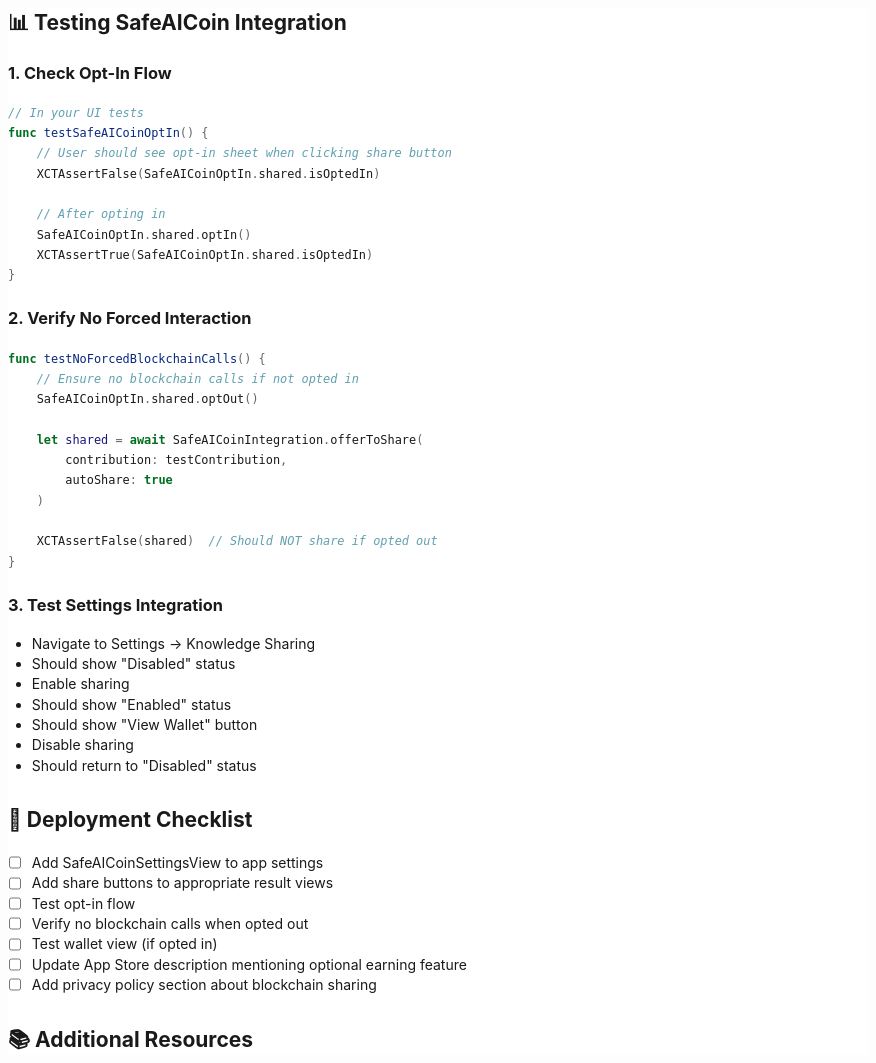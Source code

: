 ## 📊 Testing SafeAICoin Integration

### 1. Check Opt-In Flow
```swift
// In your UI tests
func testSafeAICoinOptIn() {
    // User should see opt-in sheet when clicking share button
    XCTAssertFalse(SafeAICoinOptIn.shared.isOptedIn)
    
    // After opting in
    SafeAICoinOptIn.shared.optIn()
    XCTAssertTrue(SafeAICoinOptIn.shared.isOptedIn)
}
```

### 2. Verify No Forced Interaction
```swift
func testNoForcedBlockchainCalls() {
    // Ensure no blockchain calls if not opted in
    SafeAICoinOptIn.shared.optOut()
    
    let shared = await SafeAICoinIntegration.offerToShare(
        contribution: testContribution,
        autoShare: true
    )
    
    XCTAssertFalse(shared)  // Should NOT share if opted out
}
```

### 3. Test Settings Integration
- Navigate to Settings → Knowledge Sharing
- Should show "Disabled" status
- Enable sharing
- Should show "Enabled" status
- Should show "View Wallet" button
- Disable sharing
- Should return to "Disabled" status

## 🚀 Deployment Checklist

- [ ] Add SafeAICoinSettingsView to app settings
- [ ] Add share buttons to appropriate result views
- [ ] Test opt-in flow
- [ ] Verify no blockchain calls when opted out
- [ ] Test wallet view (if opted in)
- [ ] Update App Store description mentioning optional earning feature
- [ ] Add privacy policy section about blockchain sharing

## 📚 Additional Resources
